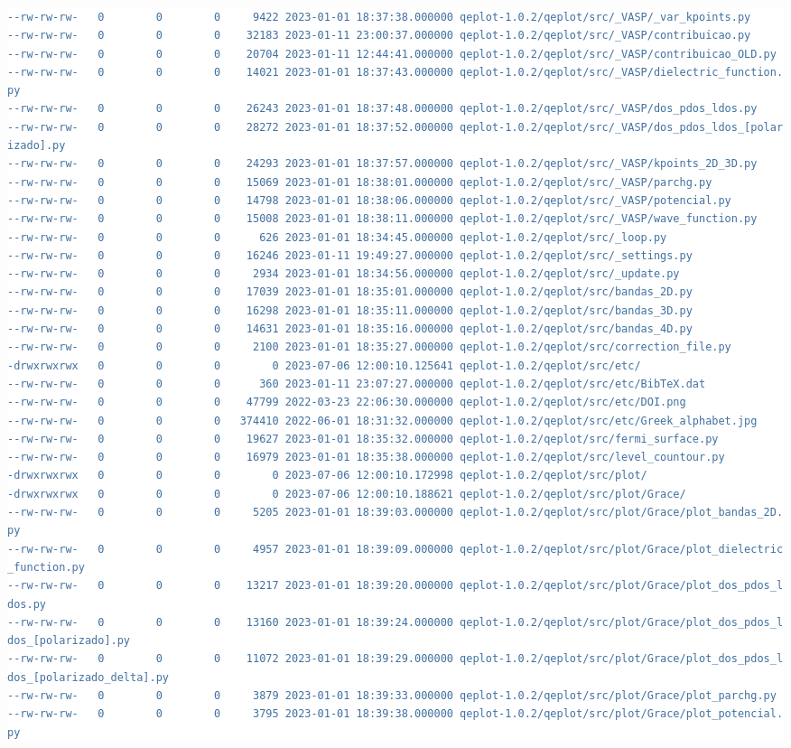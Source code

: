 ```diff
--rw-rw-rw-   0        0        0     9422 2023-01-01 18:37:38.000000 qeplot-1.0.2/qeplot/src/_VASP/_var_kpoints.py
--rw-rw-rw-   0        0        0    32183 2023-01-11 23:00:37.000000 qeplot-1.0.2/qeplot/src/_VASP/contribuicao.py
--rw-rw-rw-   0        0        0    20704 2023-01-11 12:44:41.000000 qeplot-1.0.2/qeplot/src/_VASP/contribuicao_OLD.py
--rw-rw-rw-   0        0        0    14021 2023-01-01 18:37:43.000000 qeplot-1.0.2/qeplot/src/_VASP/dielectric_function.py
--rw-rw-rw-   0        0        0    26243 2023-01-01 18:37:48.000000 qeplot-1.0.2/qeplot/src/_VASP/dos_pdos_ldos.py
--rw-rw-rw-   0        0        0    28272 2023-01-01 18:37:52.000000 qeplot-1.0.2/qeplot/src/_VASP/dos_pdos_ldos_[polarizado].py
--rw-rw-rw-   0        0        0    24293 2023-01-01 18:37:57.000000 qeplot-1.0.2/qeplot/src/_VASP/kpoints_2D_3D.py
--rw-rw-rw-   0        0        0    15069 2023-01-01 18:38:01.000000 qeplot-1.0.2/qeplot/src/_VASP/parchg.py
--rw-rw-rw-   0        0        0    14798 2023-01-01 18:38:06.000000 qeplot-1.0.2/qeplot/src/_VASP/potencial.py
--rw-rw-rw-   0        0        0    15008 2023-01-01 18:38:11.000000 qeplot-1.0.2/qeplot/src/_VASP/wave_function.py
--rw-rw-rw-   0        0        0      626 2023-01-01 18:34:45.000000 qeplot-1.0.2/qeplot/src/_loop.py
--rw-rw-rw-   0        0        0    16246 2023-01-11 19:49:27.000000 qeplot-1.0.2/qeplot/src/_settings.py
--rw-rw-rw-   0        0        0     2934 2023-01-01 18:34:56.000000 qeplot-1.0.2/qeplot/src/_update.py
--rw-rw-rw-   0        0        0    17039 2023-01-01 18:35:01.000000 qeplot-1.0.2/qeplot/src/bandas_2D.py
--rw-rw-rw-   0        0        0    16298 2023-01-01 18:35:11.000000 qeplot-1.0.2/qeplot/src/bandas_3D.py
--rw-rw-rw-   0        0        0    14631 2023-01-01 18:35:16.000000 qeplot-1.0.2/qeplot/src/bandas_4D.py
--rw-rw-rw-   0        0        0     2100 2023-01-01 18:35:27.000000 qeplot-1.0.2/qeplot/src/correction_file.py
-drwxrwxrwx   0        0        0        0 2023-07-06 12:00:10.125641 qeplot-1.0.2/qeplot/src/etc/
--rw-rw-rw-   0        0        0      360 2023-01-11 23:07:27.000000 qeplot-1.0.2/qeplot/src/etc/BibTeX.dat
--rw-rw-rw-   0        0        0    47799 2022-03-23 22:06:30.000000 qeplot-1.0.2/qeplot/src/etc/DOI.png
--rw-rw-rw-   0        0        0   374410 2022-06-01 18:31:32.000000 qeplot-1.0.2/qeplot/src/etc/Greek_alphabet.jpg
--rw-rw-rw-   0        0        0    19627 2023-01-01 18:35:32.000000 qeplot-1.0.2/qeplot/src/fermi_surface.py
--rw-rw-rw-   0        0        0    16979 2023-01-01 18:35:38.000000 qeplot-1.0.2/qeplot/src/level_countour.py
-drwxrwxrwx   0        0        0        0 2023-07-06 12:00:10.172998 qeplot-1.0.2/qeplot/src/plot/
-drwxrwxrwx   0        0        0        0 2023-07-06 12:00:10.188621 qeplot-1.0.2/qeplot/src/plot/Grace/
--rw-rw-rw-   0        0        0     5205 2023-01-01 18:39:03.000000 qeplot-1.0.2/qeplot/src/plot/Grace/plot_bandas_2D.py
--rw-rw-rw-   0        0        0     4957 2023-01-01 18:39:09.000000 qeplot-1.0.2/qeplot/src/plot/Grace/plot_dielectric_function.py
--rw-rw-rw-   0        0        0    13217 2023-01-01 18:39:20.000000 qeplot-1.0.2/qeplot/src/plot/Grace/plot_dos_pdos_ldos.py
--rw-rw-rw-   0        0        0    13160 2023-01-01 18:39:24.000000 qeplot-1.0.2/qeplot/src/plot/Grace/plot_dos_pdos_ldos_[polarizado].py
--rw-rw-rw-   0        0        0    11072 2023-01-01 18:39:29.000000 qeplot-1.0.2/qeplot/src/plot/Grace/plot_dos_pdos_ldos_[polarizado_delta].py
--rw-rw-rw-   0        0        0     3879 2023-01-01 18:39:33.000000 qeplot-1.0.2/qeplot/src/plot/Grace/plot_parchg.py
--rw-rw-rw-   0        0        0     3795 2023-01-01 18:39:38.000000 qeplot-1.0.2/qeplot/src/plot/Grace/plot_potencial.py
```